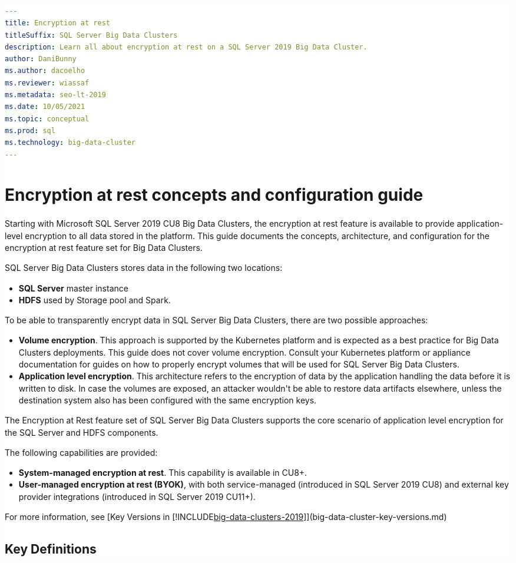```yaml
---
title: Encryption at rest
titleSuffix: SQL Server Big Data Clusters
description: Learn all about encryption at rest on a SQL Server 2019 Big Data Cluster.
author: DaniBunny
ms.author: dacoelho
ms.reviewer: wiassaf
ms.metadata: seo-lt-2019
ms.date: 10/05/2021
ms.topic: conceptual
ms.prod: sql
ms.technology: big-data-cluster
---
```


# Encryption at rest concepts and configuration guide

Starting with Microsoft SQL Server 2019 CU8 Big Data Clusters, the encryption at rest feature is available to provide application-level encryption to all data stored in the platform. This guide documents the concepts, architecture, and configuration for the encryption at rest feature set for Big Data Clusters.

SQL Server Big Data Clusters stores data in the following two locations:

* __SQL Server__ master instance
* __HDFS__ used by Storage pool and Spark.

To be able to transparently encrypt data in SQL Server Big Data Clusters, there are two possible approaches:

* __Volume encryption__. This approach is supported by the Kubernetes platform and is expected as a best practice for Big Data Clusters deployments. This guide does not cover volume encryption. Consult your Kubernetes platform or appliance documentation for guides on how to properly encrypt volumes that will be used for SQL Server Big Data Clusters.
* __Application level encryption__. This architecture refers to the encryption of data by the application handling the data before it is written to disk. In case the volumes are exposed, an attacker wouldn't be able to restore data artifacts elsewhere, unless the destination system also has been configured with the same encryption keys.

The Encryption at Rest feature set of SQL Server Big Data Clusters supports the core scenario of application level encryption for the SQL Server and HDFS components.

The following capabilities are provided:

* __System-managed encryption at rest__. This capability is available in CU8+.
* __User-managed encryption at rest (BYOK)__, with both service-managed (introduced in SQL Server 2019 CU8) and external key provider integrations (introduced in SQL Server 2019 CU11+).

For more information, see [Key Versions in [!INCLUDE[big-data-clusters-2019](../includes/ssbigdataclusters-ss-nover.md)]](big-data-cluster-key-versions.md)

## Key Definitions
